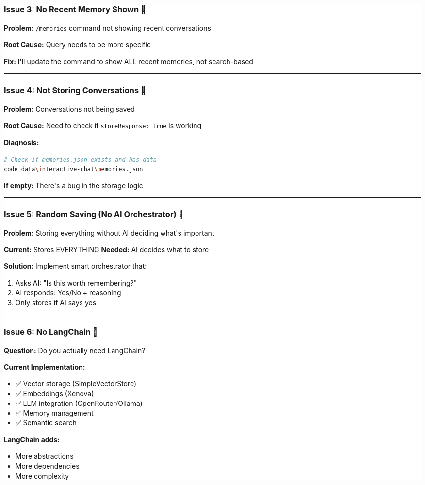 
### Issue 3: No Recent Memory Shown 📝

**Problem:** `/memories` command not showing recent conversations

**Root Cause:** Query needs to be more specific

**Fix:** I'll update the command to show ALL recent memories, not search-based

---

### Issue 4: Not Storing Conversations 💾

**Problem:** Conversations not being saved

**Root Cause:** Need to check if `storeResponse: true` is working

**Diagnosis:**
```bash
# Check if memories.json exists and has data
code data\interactive-chat\memories.json
```

**If empty:** There's a bug in the storage logic

---

### Issue 5: Random Saving (No AI Orchestrator) 🤖

**Problem:** Storing everything without AI deciding what's important

**Current:** Stores EVERYTHING
**Needed:** AI decides what to store

**Solution:** Implement smart orchestrator that:
1. Asks AI: "Is this worth remembering?"
2. AI responds: Yes/No + reasoning
3. Only stores if AI says yes

---

### Issue 6: No LangChain 🦜

**Question:** Do you actually need LangChain?

**Current Implementation:**
- ✅ Vector storage (SimpleVectorStore)
- ✅ Embeddings (Xenova)
- ✅ LLM integration (OpenRouter/Ollama)
- ✅ Memory management
- ✅ Semantic search

**LangChain adds:**
- More abstractions
- More dependencies
- More complexity
